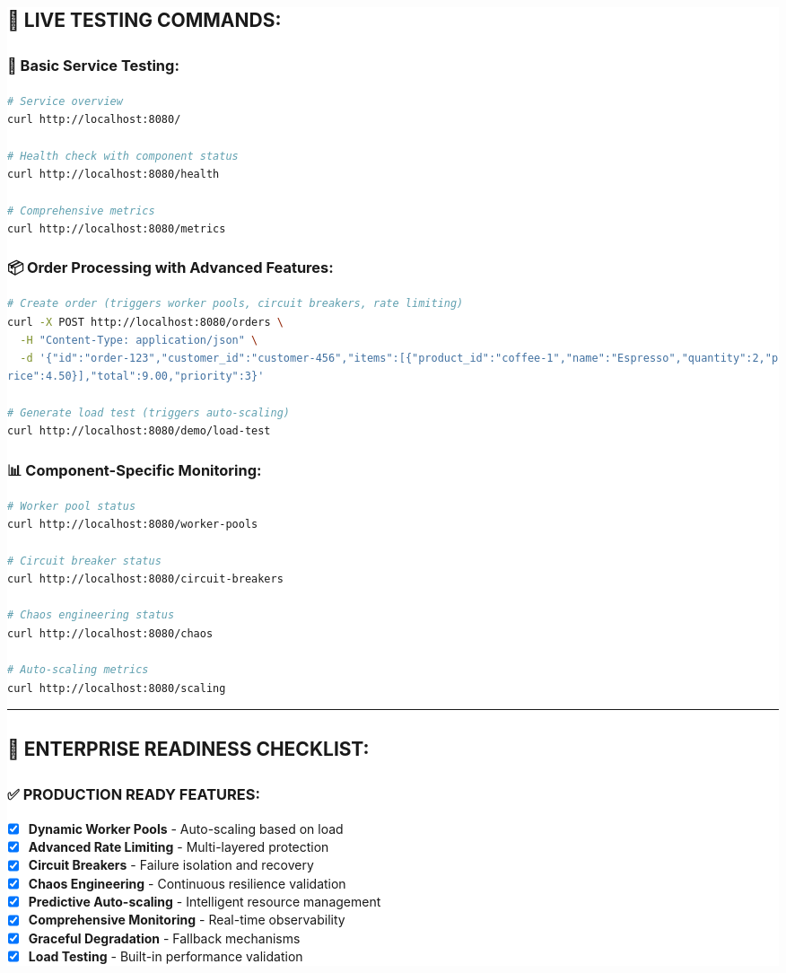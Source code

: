 ## 🧪 **LIVE TESTING COMMANDS:**

### **🔗 Basic Service Testing:**
```bash
# Service overview
curl http://localhost:8080/

# Health check with component status
curl http://localhost:8080/health

# Comprehensive metrics
curl http://localhost:8080/metrics
```

### **📦 Order Processing with Advanced Features:**
```bash
# Create order (triggers worker pools, circuit breakers, rate limiting)
curl -X POST http://localhost:8080/orders \
  -H "Content-Type: application/json" \
  -d '{"id":"order-123","customer_id":"customer-456","items":[{"product_id":"coffee-1","name":"Espresso","quantity":2,"price":4.50}],"total":9.00,"priority":3}'

# Generate load test (triggers auto-scaling)
curl http://localhost:8080/demo/load-test
```

### **📊 Component-Specific Monitoring:**
```bash
# Worker pool status
curl http://localhost:8080/worker-pools

# Circuit breaker status  
curl http://localhost:8080/circuit-breakers

# Chaos engineering status
curl http://localhost:8080/chaos

# Auto-scaling metrics
curl http://localhost:8080/scaling
```

---

## 🎯 **ENTERPRISE READINESS CHECKLIST:**

### **✅ PRODUCTION READY FEATURES:**
- [x] **Dynamic Worker Pools** - Auto-scaling based on load
- [x] **Advanced Rate Limiting** - Multi-layered protection
- [x] **Circuit Breakers** - Failure isolation and recovery
- [x] **Chaos Engineering** - Continuous resilience validation
- [x] **Predictive Auto-scaling** - Intelligent resource management
- [x] **Comprehensive Monitoring** - Real-time observability
- [x] **Graceful Degradation** - Fallback mechanisms
- [x] **Load Testing** - Built-in performance validation
